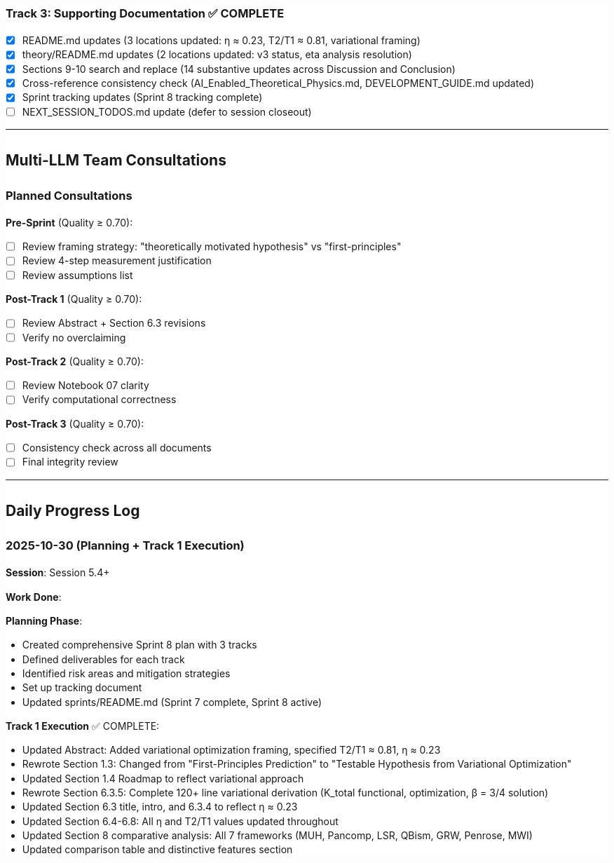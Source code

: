 ### Track 3: Supporting Documentation ✅ COMPLETE
- [x] README.md updates (3 locations updated: η ≈ 0.23, T2/T1 ≈ 0.81, variational framing)
- [x] theory/README.md updates (2 locations updated: v3 status, eta analysis resolution)
- [x] Sections 9-10 search and replace (14 substantive updates across Discussion and Conclusion)
- [x] Cross-reference consistency check (AI_Enabled_Theoretical_Physics.md, DEVELOPMENT_GUIDE.md updated)
- [x] Sprint tracking updates (Sprint 8 tracking complete)
- [ ] NEXT_SESSION_TODOS.md update (defer to session closeout)

---

## Multi-LLM Team Consultations

### Planned Consultations

**Pre-Sprint** (Quality ≥ 0.70):
- [ ] Review framing strategy: "theoretically motivated hypothesis" vs "first-principles"
- [ ] Review 4-step measurement justification
- [ ] Review assumptions list

**Post-Track 1** (Quality ≥ 0.70):
- [ ] Review Abstract + Section 6.3 revisions
- [ ] Verify no overclaiming

**Post-Track 2** (Quality ≥ 0.70):
- [ ] Review Notebook 07 clarity
- [ ] Verify computational correctness

**Post-Track 3** (Quality ≥ 0.70):
- [ ] Consistency check across all documents
- [ ] Final integrity review

---

## Daily Progress Log

### 2025-10-30 (Planning + Track 1 Execution)

**Session**: Session 5.4+

**Work Done**:

**Planning Phase**:
- Created comprehensive Sprint 8 plan with 3 tracks
- Defined deliverables for each track
- Identified risk areas and mitigation strategies
- Set up tracking document
- Updated sprints/README.md (Sprint 7 complete, Sprint 8 active)

**Track 1 Execution** ✅ COMPLETE:
- Updated Abstract: Added variational optimization framing, specified T2/T1 ≈ 0.81, η ≈ 0.23
- Rewrote Section 1.3: Changed from "First-Principles Prediction" to "Testable Hypothesis from Variational Optimization"
- Updated Section 1.4 Roadmap to reflect variational approach
- Rewrote Section 6.3.5: Complete 120+ line variational derivation (K_total functional, optimization, β = 3/4 solution)
- Updated Section 6.3 title, intro, and 6.3.4 to reflect η ≈ 0.23
- Updated Section 6.4-6.8: All η and T2/T1 values updated throughout
- Updated Section 8 comparative analysis: All 7 frameworks (MUH, Pancomp, LSR, QBism, GRW, Penrose, MWI)
- Updated comparison table and distinctive features section
